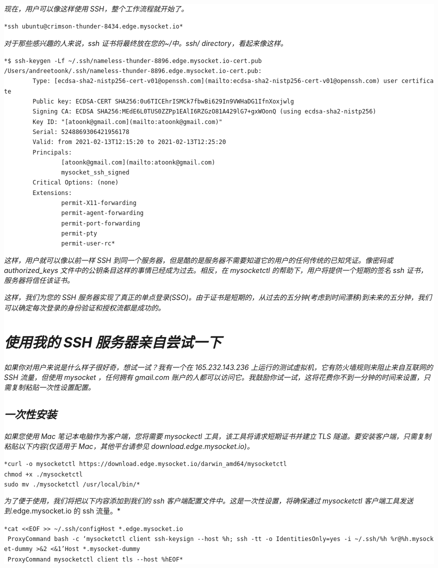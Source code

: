*现在，用户可以像这样使用 SSH，整个工作流程就开始了。*

```
*ssh ubuntu@crimson-thunder-8434.edge.mysocket.io*
```

*对于那些感兴趣的人来说，ssh 证书将最终放在您的~/中。ssh/ directory，看起来像这样。*

```
*$ ssh-keygen -Lf ~/.ssh/nameless-thunder-8896.edge.mysocket.io-cert.pub
/Users/andreetoonk/.ssh/nameless-thunder-8896.edge.mysocket.io-cert.pub:
        Type: [ecdsa-sha2-nistp256-cert-v01@openssh.com](mailto:ecdsa-sha2-nistp256-cert-v01@openssh.com) user certificate
        Public key: ECDSA-CERT SHA256:0u6TICEhrISMCk7fbwBi629In9VWHaDG1IfnXoxjwlg
        Signing CA: ECDSA SHA256:MEdE6L0TUS0ZZPp1EAlI6RZGzO81A429lG7+gxWOonQ (using ecdsa-sha2-nistp256)
        Key ID: "[atoonk@gmail.com](mailto:atoonk@gmail.com)"
        Serial: 5248869306421956178
        Valid: from 2021-02-13T12:15:20 to 2021-02-13T12:25:20
        Principals:
                [atoonk@gmail.com](mailto:atoonk@gmail.com)
                mysocket_ssh_signed
        Critical Options: (none)
        Extensions:
                permit-X11-forwarding
                permit-agent-forwarding
                permit-port-forwarding
                permit-pty
                permit-user-rc*
```

*这样，用户就可以像以前一样 SSH 到同一个服务器，但是酷的是服务器不需要知道它的用户的任何传统的已知凭证。像密码或 authorized_keys 文件中的公钥条目这样的事情已经成为过去。相反，在 *mysocketctl* 的帮助下，用户将提供一个短期的签名 ssh 证书，服务器将信任该证书。*

*这样，我们为您的 SSH 服务器实现了真正的单点登录(SSO)。由于证书是短期的，从过去的五分钟(考虑到时间漂移)到未来的五分钟，我们可以确定每次登录的身份验证和授权流都是成功的。*

# *使用我的 SSH 服务器亲自尝试一下*

*如果你对用户来说是什么样子很好奇，想试一试？我有一个在 165.232.143.236 上运行的测试虚拟机，它有防火墙规则来阻止来自互联网的 SSH 流量，但使用 *mysocket* ，任何拥有 gmail.com 账户的人都可以访问它。我鼓励你试一试，这将花费你不到一分钟的时间来设置，只需复制粘贴一次性设置配置。*

## *一次性安装*

*如果您使用 Mac 笔记本电脑作为客户端，您将需要 mysockectl 工具，该工具将请求短期证书并建立 TLS 隧道。要安装客户端，只需复制粘贴以下内容(仅适用于 Mac，其他平台请参见 download.edge.mysocket.io)。*

```
*curl -o mysocketctl https://download.edge.mysocket.io/darwin_amd64/mysocketctl 
chmod +x ./mysocketctl
sudo mv ./mysocketctl /usr/local/bin/*
```

*为了便于使用，我们将把以下内容添加到我们的 ssh 客户端配置文件中。这是一次性设置，将确保通过 mysocketctl 客户端工具发送到*.edge.mysocket.io 的 ssh 流量。*

```
*cat <<EOF >> ~/.ssh/configHost *.edge.mysocket.io
 ProxyCommand bash -c ‘mysocketctl client ssh-keysign --host %h; ssh -tt -o IdentitiesOnly=yes -i ~/.ssh/%h %r@%h.mysocket-dummy >&2 <&1’Host *.mysocket-dummy
 ProxyCommand mysocketctl client tls --host %hEOF*
```
